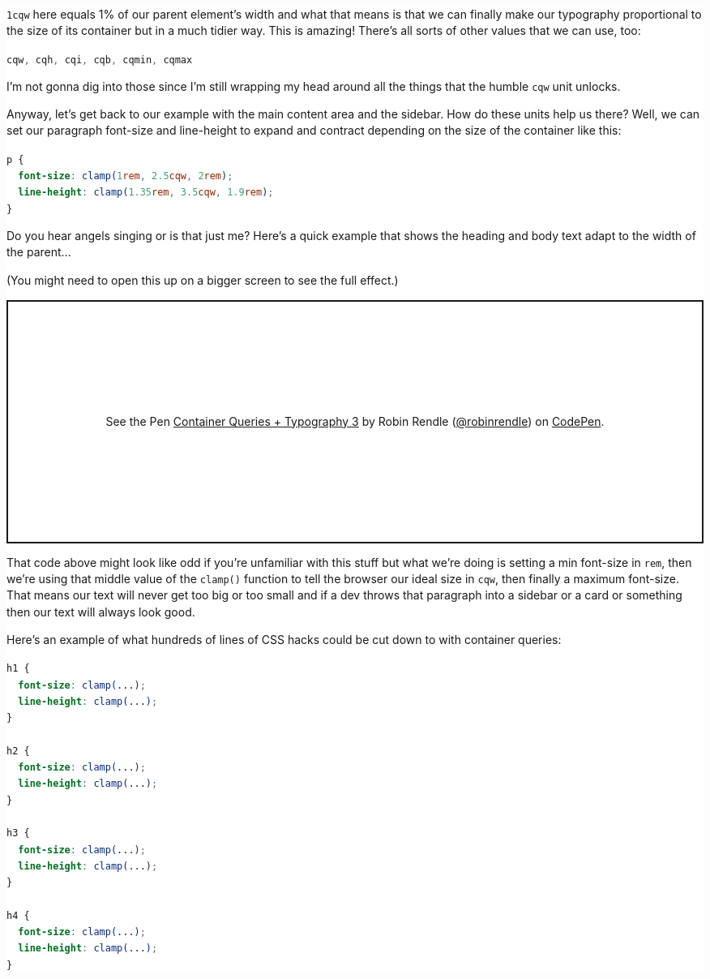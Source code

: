 `1cqw` here equals 1% of our parent element’s width and what that means is that we can finally make our typography proportional to the size of its container but in a much tidier way. This is amazing! There’s all sorts of other values that we can use, too:

```css
cqw, cqh, cqi, cqb, cqmin, cqmax
```

I’m not gonna dig into those since I’m still wrapping my head around all the things that the humble `cqw` unit unlocks.

Anyway, let’s get back to our example with the main content area and the sidebar. How do these units help us there? Well, we can set our paragraph font-size and line-height to expand and contract depending on the size of the container like this:

```css
p {
  font-size: clamp(1rem, 2.5cqw, 2rem);
  line-height: clamp(1.35rem, 3.5cqw, 1.9rem);
}
```

Do you hear angels singing or is that just me? Here’s a quick example that shows the heading and body text adapt to the width of the parent...

(You might need to open this up on a bigger screen to see the full effect.)

<p class="codepen" data-height="500" data-default-tab="result" data-slug-hash="vYaOyLp" data-user="robinrendle" data-token="09e61af4c82e13d6e49ee349ad55a3b9" style="height: 300px; box-sizing: border-box; display: flex; align-items: center; justify-content: center; border: 2px solid; margin: 1em 0; padding: 1em;">
  <span>See the Pen <a href="https://codepen.io/robinrendle/pen/vYaOyLp/09e61af4c82e13d6e49ee349ad55a3b9">
  Container Queries + Typography 3</a> by Robin Rendle (<a href="https://codepen.io/robinrendle">@robinrendle</a>)
  on <a href="https://codepen.io">CodePen</a>.</span>
</p>


That code above might look like odd if you’re unfamiliar with this stuff but what we’re doing is setting a min font-size in `rem`, then we’re using that middle value of the `clamp()` function to tell the browser our ideal size in `cqw`, then finally a maximum font-size. That means our text will never get too big or too small and if a dev throws that paragraph into a sidebar or a card or something then our text will always look good.

Here’s an example of what hundreds of lines of CSS hacks could be cut down to with container queries:

```css
h1 {
  font-size: clamp(...);
  line-height: clamp(...);
}

h2 {
  font-size: clamp(...);
  line-height: clamp(...);
}

h3 {
  font-size: clamp(...);
  line-height: clamp(...);
}

h4 {
  font-size: clamp(...);
  line-height: clamp(...);
}

```